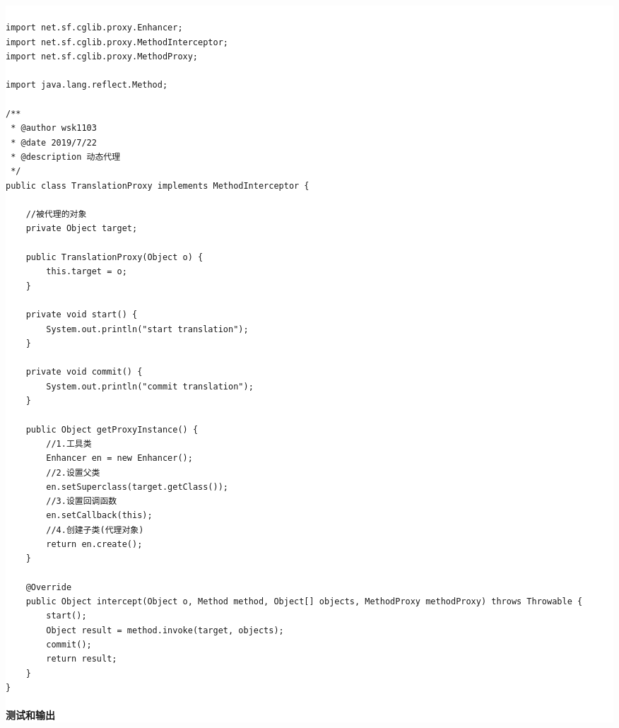 ```

import net.sf.cglib.proxy.Enhancer;
import net.sf.cglib.proxy.MethodInterceptor;
import net.sf.cglib.proxy.MethodProxy;

import java.lang.reflect.Method;

/**
 * @author wsk1103
 * @date 2019/7/22
 * @description 动态代理
 */
public class TranslationProxy implements MethodInterceptor {

    //被代理的对象
    private Object target;

    public TranslationProxy(Object o) {
        this.target = o;
    }

    private void start() {
        System.out.println("start translation");
    }

    private void commit() {
        System.out.println("commit translation");
    }

    public Object getProxyInstance() {
        //1.工具类
        Enhancer en = new Enhancer();
        //2.设置父类
        en.setSuperclass(target.getClass());
        //3.设置回调函数
        en.setCallback(this);
        //4.创建子类(代理对象)
        return en.create();
    }

    @Override
    public Object intercept(Object o, Method method, Object[] objects, MethodProxy methodProxy) throws Throwable {
        start();
        Object result = method.invoke(target, objects);
        commit();
        return result;
    }
}
```
#### 测试和输出
